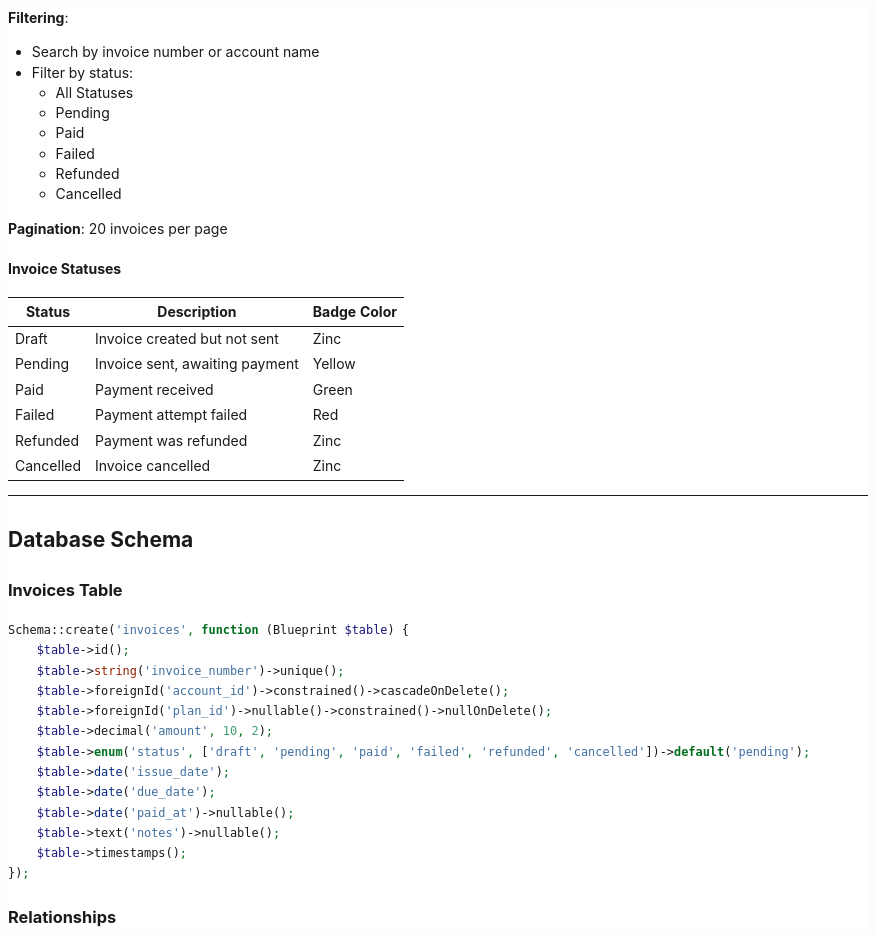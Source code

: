 **Filtering**:
- Search by invoice number or account name
- Filter by status:
  - All Statuses
  - Pending
  - Paid
  - Failed
  - Refunded
  - Cancelled

**Pagination**: 20 invoices per page

#### Invoice Statuses

| Status | Description | Badge Color |
|--------|-------------|-------------|
| Draft | Invoice created but not sent | Zinc |
| Pending | Invoice sent, awaiting payment | Yellow |
| Paid | Payment received | Green |
| Failed | Payment attempt failed | Red |
| Refunded | Payment was refunded | Zinc |
| Cancelled | Invoice cancelled | Zinc |

---

## Database Schema

### Invoices Table

```php
Schema::create('invoices', function (Blueprint $table) {
    $table->id();
    $table->string('invoice_number')->unique();
    $table->foreignId('account_id')->constrained()->cascadeOnDelete();
    $table->foreignId('plan_id')->nullable()->constrained()->nullOnDelete();
    $table->decimal('amount', 10, 2);
    $table->enum('status', ['draft', 'pending', 'paid', 'failed', 'refunded', 'cancelled'])->default('pending');
    $table->date('issue_date');
    $table->date('due_date');
    $table->date('paid_at')->nullable();
    $table->text('notes')->nullable();
    $table->timestamps();
});
```

### Relationships
